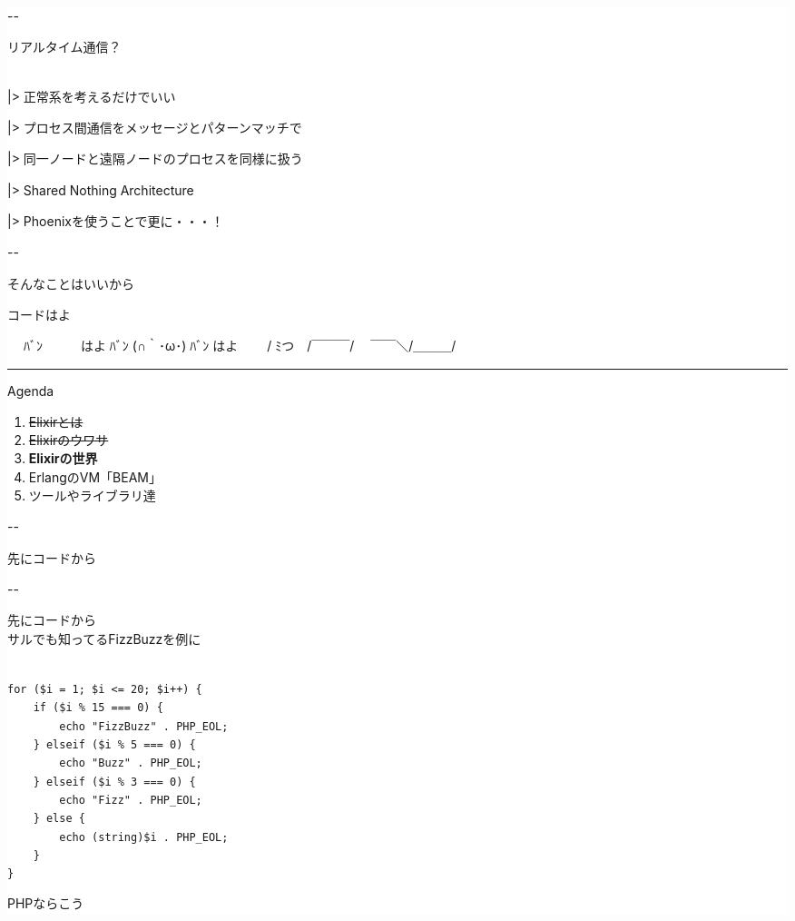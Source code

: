 
--
<div class="page-title">リアルタイム通信？</div>
<br />
<div class="content-lefty">
<p class="lank-2">|> 正常系を考えるだけでいい</p>
<p class="lank-2">|> プロセス間通信をメッセージとパターンマッチで</p>
<p class="lank-2">|> 同一ノードと遠隔ノードのプロセスを同様に扱う</p>
<p class="lank-2">|> Shared Nothing Architecture</p>
<p class="lank-2">|> Phoenixを使うことで更に・・・！</p>
</div>


--
<p class="large-content">そんなことはいいから</p>
<p class="large-content">コードはよ</p>
　 ﾊﾞﾝ　　　はよ  
ﾊﾞﾝ (∩｀･ω･) ﾊﾞﾝ はよ  
　　/ ﾐつ　/￣￣￣/  
　￣￣＼/＿＿＿/



-----
<div class='page-title'>Agenda</div>
  
1. ~~Elixirとは~~
2. ~~Elixirのウワサ~~
3. **Elixirの世界**
4. ErlangのVM「BEAM」
5. ツールやライブラリ達


--
<div class="highlight-content">先にコードから</div>


--
<div class="page-title">先にコードから</div>
<div class="content-lefty">
サルでも知ってるFizzBuzzを例に
<pre><code class="php">
for ($i = 1; $i <= 20; $i++) {
    if ($i % 15 === 0) {
        echo "FizzBuzz" . PHP_EOL;
    } elseif ($i % 5 === 0) {
        echo "Buzz" . PHP_EOL;
    } elseif ($i % 3 === 0) {
        echo "Fizz" . PHP_EOL;
    } else {
        echo (string)$i . PHP_EOL;
    }
}
</code></pre>
<div class="large-content">PHPならこう</div>
